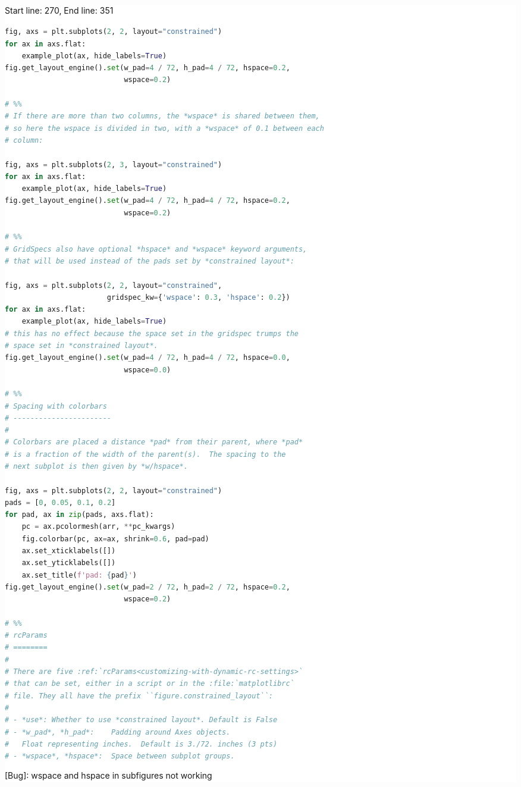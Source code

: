 Start line: 270, End line: 351

```python
fig, axs = plt.subplots(2, 2, layout="constrained")
for ax in axs.flat:
    example_plot(ax, hide_labels=True)
fig.get_layout_engine().set(w_pad=4 / 72, h_pad=4 / 72, hspace=0.2,
                            wspace=0.2)

# %%
# If there are more than two columns, the *wspace* is shared between them,
# so here the wspace is divided in two, with a *wspace* of 0.1 between each
# column:

fig, axs = plt.subplots(2, 3, layout="constrained")
for ax in axs.flat:
    example_plot(ax, hide_labels=True)
fig.get_layout_engine().set(w_pad=4 / 72, h_pad=4 / 72, hspace=0.2,
                            wspace=0.2)

# %%
# GridSpecs also have optional *hspace* and *wspace* keyword arguments,
# that will be used instead of the pads set by *constrained layout*:

fig, axs = plt.subplots(2, 2, layout="constrained",
                        gridspec_kw={'wspace': 0.3, 'hspace': 0.2})
for ax in axs.flat:
    example_plot(ax, hide_labels=True)
# this has no effect because the space set in the gridspec trumps the
# space set in *constrained layout*.
fig.get_layout_engine().set(w_pad=4 / 72, h_pad=4 / 72, hspace=0.0,
                            wspace=0.0)

# %%
# Spacing with colorbars
# -----------------------
#
# Colorbars are placed a distance *pad* from their parent, where *pad*
# is a fraction of the width of the parent(s).  The spacing to the
# next subplot is then given by *w/hspace*.

fig, axs = plt.subplots(2, 2, layout="constrained")
pads = [0, 0.05, 0.1, 0.2]
for pad, ax in zip(pads, axs.flat):
    pc = ax.pcolormesh(arr, **pc_kwargs)
    fig.colorbar(pc, ax=ax, shrink=0.6, pad=pad)
    ax.set_xticklabels([])
    ax.set_yticklabels([])
    ax.set_title(f'pad: {pad}')
fig.get_layout_engine().set(w_pad=2 / 72, h_pad=2 / 72, hspace=0.2,
                            wspace=0.2)

# %%
# rcParams
# ========
#
# There are five :ref:`rcParams<customizing-with-dynamic-rc-settings>`
# that can be set, either in a script or in the :file:`matplotlibrc`
# file. They all have the prefix ``figure.constrained_layout``:
#
# - *use*: Whether to use *constrained layout*. Default is False
# - *w_pad*, *h_pad*:    Padding around Axes objects.
#   Float representing inches.  Default is 3./72. inches (3 pts)
# - *wspace*, *hspace*:  Space between subplot groups.
```

[Bug]: wspace and hspace in subfigures not working